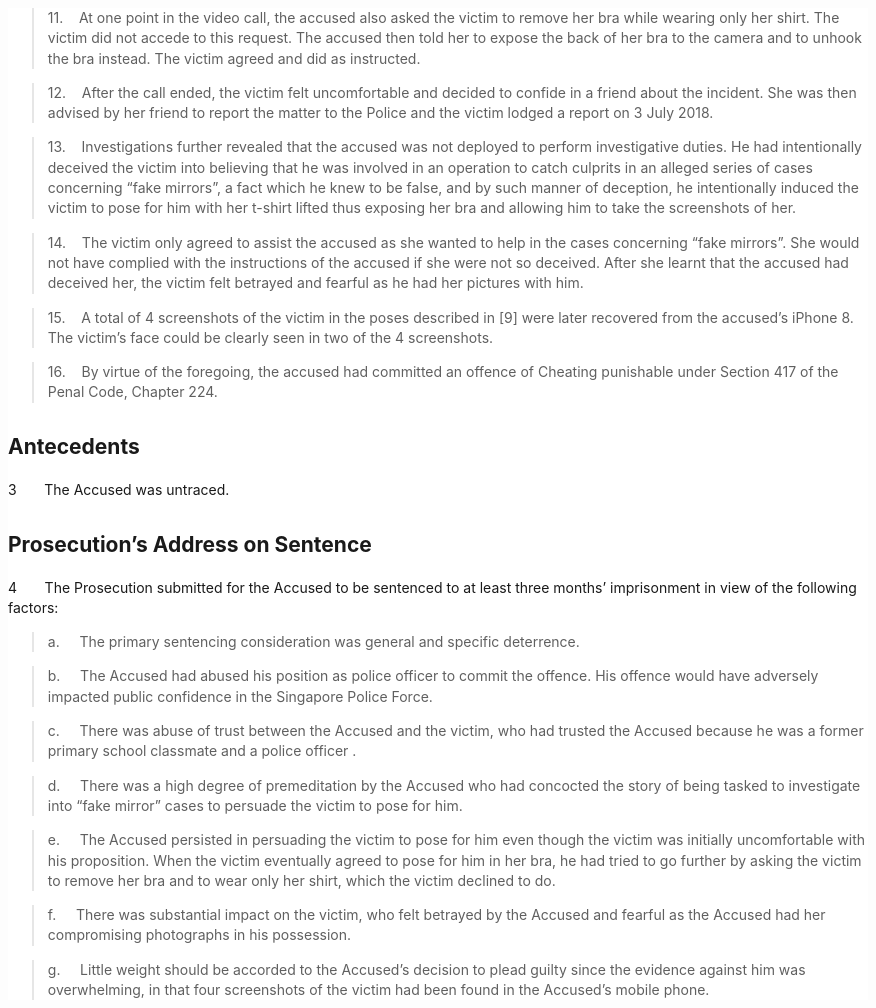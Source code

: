 > 11.    At one point in the video call, the accused also asked the victim to remove her bra while wearing only her shirt. The victim did not accede to this request. The accused then told her to expose the back of her bra to the camera and to unhook the bra instead. The victim agreed and did as instructed.

> 12.    After the call ended, the victim felt uncomfortable and decided to confide in a friend about the incident. She was then advised by her friend to report the matter to the Police and the victim lodged a report on 3 July 2018.

> 13.    Investigations further revealed that the accused was not deployed to perform investigative duties. He had intentionally deceived the victim into believing that he was involved in an operation to catch culprits in an alleged series of cases concerning “fake mirrors”, a fact which he knew to be false, and by such manner of deception, he intentionally induced the victim to pose for him with her t-shirt lifted thus exposing her bra and allowing him to take the screenshots of her.

> 14.    The victim only agreed to assist the accused as she wanted to help in the cases concerning “fake mirrors”. She would not have complied with the instructions of the accused if she were not so deceived. After she learnt that the accused had deceived her, the victim felt betrayed and fearful as he had her pictures with him.

> 15.    A total of 4 screenshots of the victim in the poses described in \[9\] were later recovered from the accused’s iPhone 8. The victim’s face could be clearly seen in two of the 4 screenshots.

> 16.    By virtue of the foregoing, the accused had committed an offence of Cheating punishable under Section 417 of the Penal Code, Chapter 224.

## Antecedents

3       The Accused was untraced.

## Prosecution’s Address on Sentence

4       The Prosecution submitted for the Accused to be sentenced to at least three months’ imprisonment in view of the following factors:

> a.     The primary sentencing consideration was general and specific deterrence.

> b.     The Accused had abused his position as police officer to commit the offence. His offence would have adversely impacted public confidence in the Singapore Police Force.

> c.     There was abuse of trust between the Accused and the victim, who had trusted the Accused because he was a former primary school classmate and a police officer .

> d.     There was a high degree of premeditation by the Accused who had concocted the story of being tasked to investigate into “fake mirror” cases to persuade the victim to pose for him.

> e.     The Accused persisted in persuading the victim to pose for him even though the victim was initially uncomfortable with his proposition. When the victim eventually agreed to pose for him in her bra, he had tried to go further by asking the victim to remove her bra and to wear only her shirt, which the victim declined to do.

> f.     There was substantial impact on the victim, who felt betrayed by the Accused and fearful as the Accused had her compromising photographs in his possession.

> g.     Little weight should be accorded to the Accused’s decision to plead guilty since the evidence against him was overwhelming, in that four screenshots of the victim had been found in the Accused’s mobile phone.
